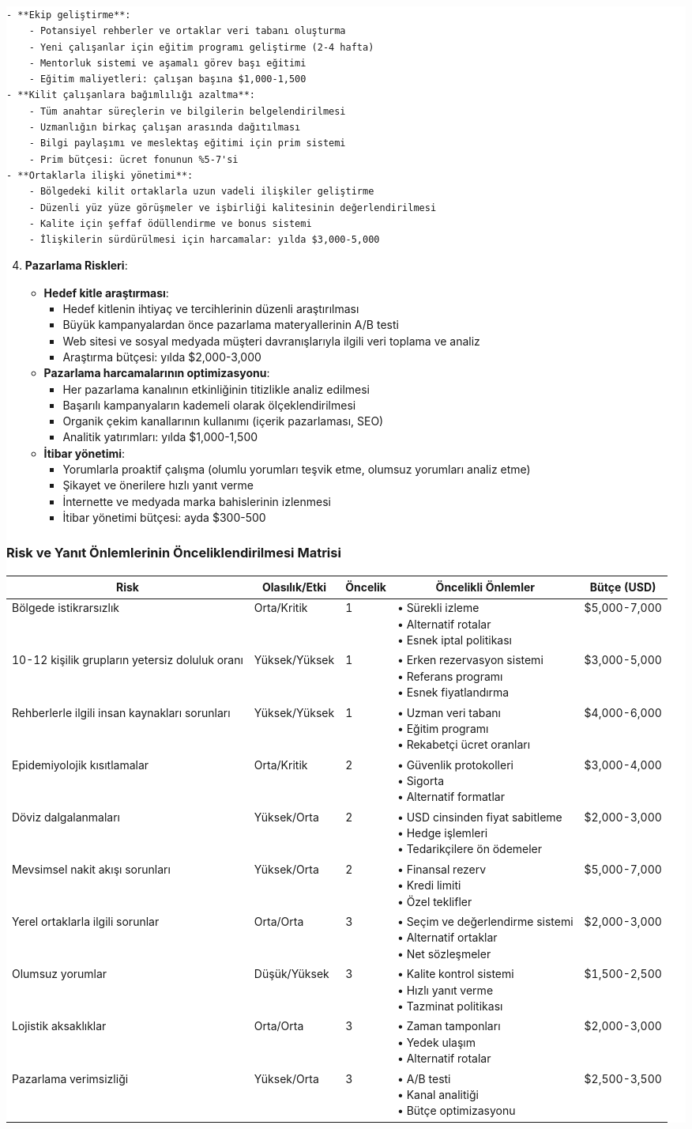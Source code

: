     - **Ekip geliştirme**:
        - Potansiyel rehberler ve ortaklar veri tabanı oluşturma
        - Yeni çalışanlar için eğitim programı geliştirme (2-4 hafta)
        - Mentorluk sistemi ve aşamalı görev başı eğitimi
        - Eğitim maliyetleri: çalışan başına $1,000-1,500
    - **Kilit çalışanlara bağımlılığı azaltma**:
        - Tüm anahtar süreçlerin ve bilgilerin belgelendirilmesi
        - Uzmanlığın birkaç çalışan arasında dağıtılması
        - Bilgi paylaşımı ve meslektaş eğitimi için prim sistemi
        - Prim bütçesi: ücret fonunun %5-7'si
    - **Ortaklarla ilişki yönetimi**:
        - Bölgedeki kilit ortaklarla uzun vadeli ilişkiler geliştirme
        - Düzenli yüz yüze görüşmeler ve işbirliği kalitesinin değerlendirilmesi
        - Kalite için şeffaf ödüllendirme ve bonus sistemi
        - İlişkilerin sürdürülmesi için harcamalar: yılda $3,000-5,000
4. **Pazarlama Riskleri**:
    
    - **Hedef kitle araştırması**:
        - Hedef kitlenin ihtiyaç ve tercihlerinin düzenli araştırılması
        - Büyük kampanyalardan önce pazarlama materyallerinin A/B testi
        - Web sitesi ve sosyal medyada müşteri davranışlarıyla ilgili veri toplama ve analiz
        - Araştırma bütçesi: yılda $2,000-3,000
    - **Pazarlama harcamalarının optimizasyonu**:
        - Her pazarlama kanalının etkinliğinin titizlikle analiz edilmesi
        - Başarılı kampanyaların kademeli olarak ölçeklendirilmesi
        - Organik çekim kanallarının kullanımı (içerik pazarlaması, SEO)
        - Analitik yatırımları: yılda $1,000-1,500
    - **İtibar yönetimi**:
        - Yorumlarla proaktif çalışma (olumlu yorumları teşvik etme, olumsuz yorumları analiz etme)
        - Şikayet ve önerilere hızlı yanıt verme
        - İnternette ve medyada marka bahislerinin izlenmesi
        - İtibar yönetimi bütçesi: ayda $300-500

### Risk ve Yanıt Önlemlerinin Önceliklendirilmesi Matrisi

|Risk|Olasılık/Etki|Öncelik|Öncelikli Önlemler|Bütçe (USD)|
|---|---|---|---|---|
|Bölgede istikrarsızlık|Orta/Kritik|1|• Sürekli izleme<br>• Alternatif rotalar<br>• Esnek iptal politikası|$5,000-7,000|
|10-12 kişilik grupların yetersiz doluluk oranı|Yüksek/Yüksek|1|• Erken rezervasyon sistemi<br>• Referans programı<br>• Esnek fiyatlandırma|$3,000-5,000|
|Rehberlerle ilgili insan kaynakları sorunları|Yüksek/Yüksek|1|• Uzman veri tabanı<br>• Eğitim programı<br>• Rekabetçi ücret oranları|$4,000-6,000|
|Epidemiyolojik kısıtlamalar|Orta/Kritik|2|• Güvenlik protokolleri<br>• Sigorta<br>• Alternatif formatlar|$3,000-4,000|
|Döviz dalgalanmaları|Yüksek/Orta|2|• USD cinsinden fiyat sabitleme<br>• Hedge işlemleri<br>• Tedarikçilere ön ödemeler|$2,000-3,000|
|Mevsimsel nakit akışı sorunları|Yüksek/Orta|2|• Finansal rezerv<br>• Kredi limiti<br>• Özel teklifler|$5,000-7,000|
|Yerel ortaklarla ilgili sorunlar|Orta/Orta|3|• Seçim ve değerlendirme sistemi<br>• Alternatif ortaklar<br>• Net sözleşmeler|$2,000-3,000|
|Olumsuz yorumlar|Düşük/Yüksek|3|• Kalite kontrol sistemi<br>• Hızlı yanıt verme<br>• Tazminat politikası|$1,500-2,500|
|Lojistik aksaklıklar|Orta/Orta|3|• Zaman tamponları<br>• Yedek ulaşım<br>• Alternatif rotalar|$2,000-3,000|
|Pazarlama verimsizliği|Yüksek/Orta|3|• A/B testi<br>• Kanal analitiği<br>• Bütçe optimizasyonu|$2,500-3,500|
